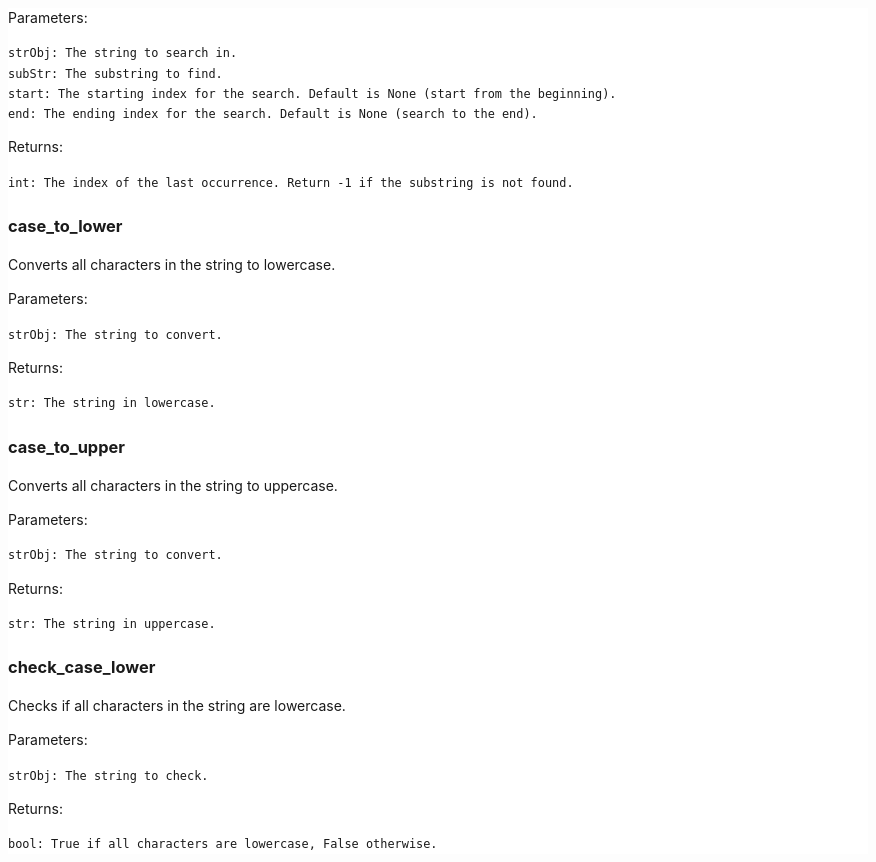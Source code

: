Parameters:

```
strObj: The string to search in.
subStr: The substring to find.
start: The starting index for the search. Default is None (start from the beginning).
end: The ending index for the search. Default is None (search to the end).
```

Returns:

```
int: The index of the last occurrence. Return -1 if the substring is not found.
```

### case_to_lower

Converts all characters in the string to lowercase.

Parameters:

```
strObj: The string to convert.
```

Returns:

```
str: The string in lowercase.
```

### case_to_upper

Converts all characters in the string to uppercase.

Parameters:

```
strObj: The string to convert.
```

Returns:

```
str: The string in uppercase.
```

### check_case_lower

Checks if all characters in the string are lowercase.

Parameters:

```
strObj: The string to check.
```

Returns:

```
bool: True if all characters are lowercase, False otherwise.
```
